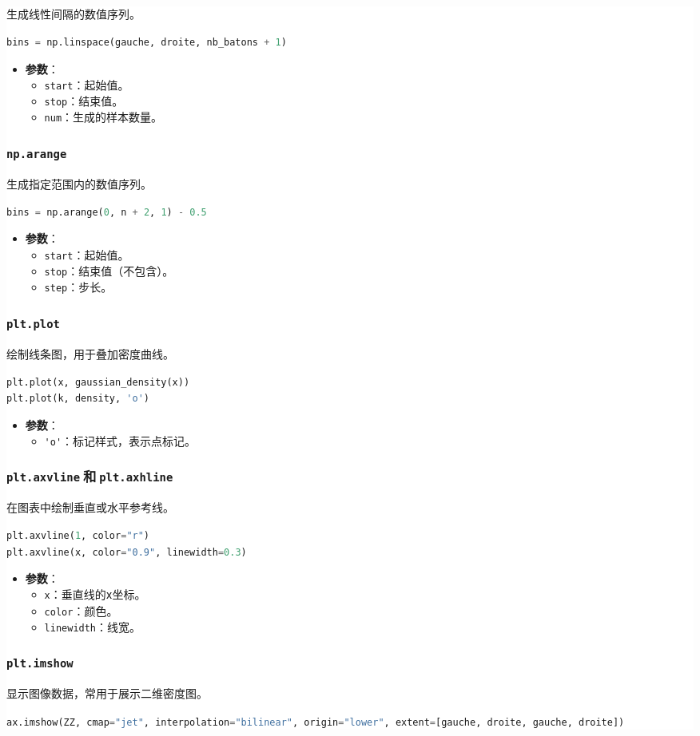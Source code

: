 生成线性间隔的数值序列。

```python
bins = np.linspace(gauche, droite, nb_batons + 1)
```

- **参数**：
  - `start`：起始值。
  - `stop`：结束值。
  - `num`：生成的样本数量。

### `np.arange`

生成指定范围内的数值序列。

```python
bins = np.arange(0, n + 2, 1) - 0.5
```

- **参数**：
  - `start`：起始值。
  - `stop`：结束值（不包含）。
  - `step`：步长。

### `plt.plot`

绘制线条图，用于叠加密度曲线。

```python
plt.plot(x, gaussian_density(x))
plt.plot(k, density, 'o')
```

- **参数**：
  - `'o'`：标记样式，表示点标记。

### `plt.axvline` 和 `plt.axhline`

在图表中绘制垂直或水平参考线。

```python
plt.axvline(1, color="r")
plt.axvline(x, color="0.9", linewidth=0.3)
```

- **参数**：
  - `x`：垂直线的x坐标。
  - `color`：颜色。
  - `linewidth`：线宽。

### `plt.imshow`

显示图像数据，常用于展示二维密度图。

```python
ax.imshow(ZZ, cmap="jet", interpolation="bilinear", origin="lower", extent=[gauche, droite, gauche, droite])
```
